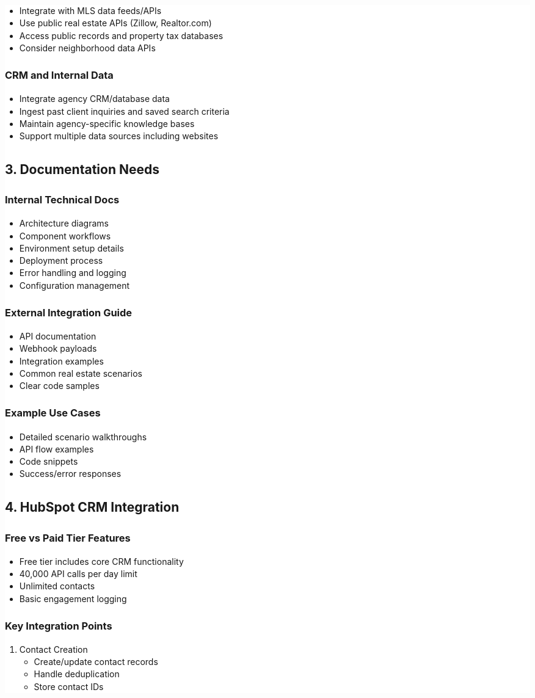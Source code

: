 - Integrate with MLS data feeds/APIs
- Use public real estate APIs (Zillow, Realtor.com)
- Access public records and property tax databases
- Consider neighborhood data APIs

### CRM and Internal Data

- Integrate agency CRM/database data
- Ingest past client inquiries and saved search criteria
- Maintain agency-specific knowledge bases
- Support multiple data sources including websites

## 3. Documentation Needs

### Internal Technical Docs

- Architecture diagrams
- Component workflows
- Environment setup details
- Deployment process
- Error handling and logging
- Configuration management

### External Integration Guide

- API documentation
- Webhook payloads
- Integration examples
- Common real estate scenarios
- Clear code samples

### Example Use Cases

- Detailed scenario walkthroughs
- API flow examples
- Code snippets
- Success/error responses

## 4. HubSpot CRM Integration

### Free vs Paid Tier Features

- Free tier includes core CRM functionality
- 40,000 API calls per day limit
- Unlimited contacts
- Basic engagement logging

### Key Integration Points

1. Contact Creation
   - Create/update contact records
   - Handle deduplication
   - Store contact IDs
